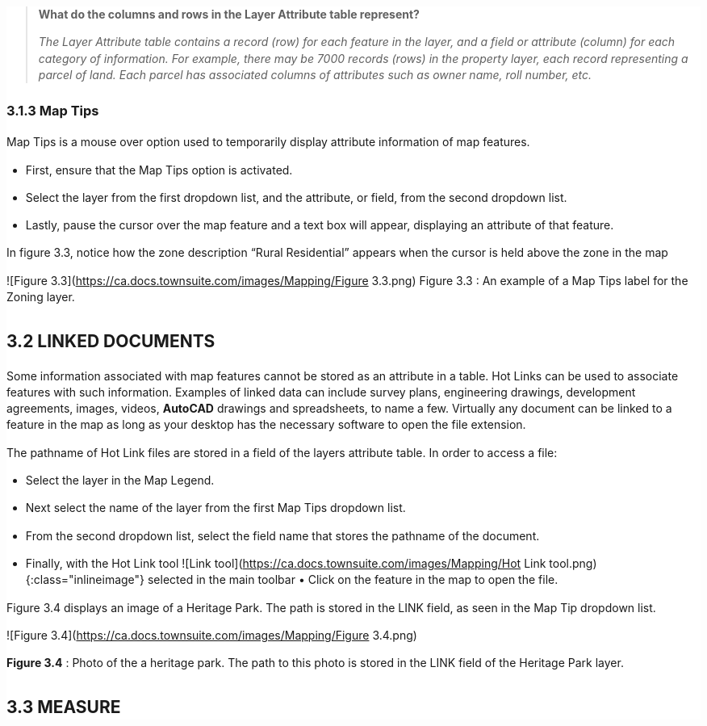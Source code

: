 
>**What do the columns and rows in the Layer Attribute table represent?**
>
>*The Layer Attribute table contains a record (row) for each feature in the layer, and a field or attribute (column) for each category of information. For example, there may be 7000 records (rows) in the property layer, each record representing a parcel of land.  Each parcel has associated columns of attributes such as owner name, roll number, etc.*

### 3.1.3 Map Tips

Map Tips is a mouse over option used to temporarily display attribute information of map features.

- First, ensure that the Map Tips option is activated.

- Select the layer from the first dropdown list, and the attribute, or field, from the second dropdown list.

- Lastly, pause the cursor over the map feature and a text box will appear, displaying an attribute of that feature.

In figure 3.3, notice how the zone description “Rural Residential” appears when the cursor is held above the zone in the map

![Figure 3.3](https://ca.docs.townsuite.com/images/Mapping/Figure 3.3.png)
Figure 3.3 : An example of a Map Tips label for the Zoning layer.

## 3.2 LINKED DOCUMENTS

Some information associated with map features cannot be stored as an attribute in a table.  Hot Links can be used to associate features with such information.  Examples of linked data can include survey plans, engineering drawings, development agreements, images, videos, **AutoCAD** drawings and spreadsheets, to name a few. Virtually any document can be linked to a feature in the map as long as your desktop has the necessary software to open the file extension.

The pathname of Hot Link files are stored in a field of the layers attribute table.  In order to access a file:

- Select the layer in the Map Legend.

- Next select the name of the layer from the first Map Tips dropdown list.

- From the second dropdown list, select the field name that stores the pathname of the document.

- Finally, with the Hot Link tool ![Link tool](https://ca.docs.townsuite.com/images/Mapping/Hot Link tool.png){:class="inlineimage"}  selected in the main toolbar • Click on the feature in the map to open the file.

Figure 3.4 displays an image of a Heritage Park. The path is stored in the LINK field, as seen in the Map Tip dropdown list.

![Figure 3.4](https://ca.docs.townsuite.com/images/Mapping/Figure 3.4.png)

**Figure 3.4** : Photo of the a heritage park. The path to this photo is stored in the LINK field of the Heritage Park layer.

## 3.3 MEASURE
